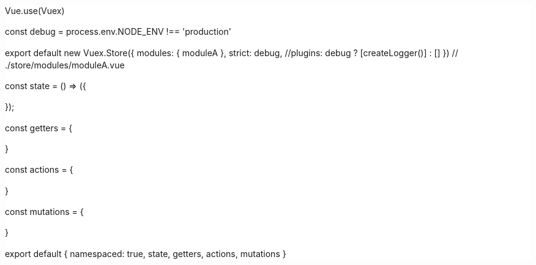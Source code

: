 Vue.use(Vuex)

const debug = process.env.NODE_ENV !== 'production'

export default new Vuex.Store({
 modules: {
 moduleA
 },
 strict: debug,
 //plugins: debug ? [createLogger()] : []
})
// ./store/modules/moduleA.vue

const state = () => ({

});

const getters = {

}

const actions = {

}

const mutations = {

}

export default {
 namespaced: true,
 state,
 getters,
 actions,
 mutations
}